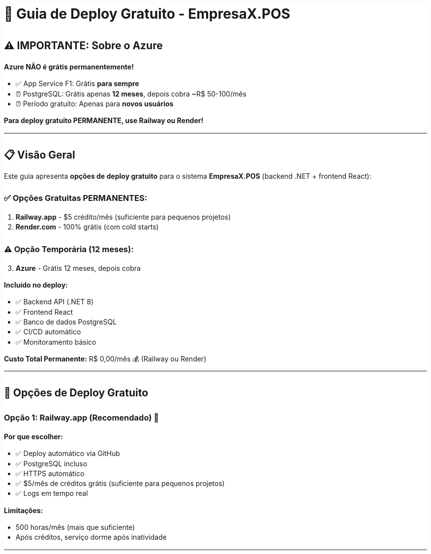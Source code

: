 # 🚀 Guia de Deploy Gratuito - EmpresaX.POS

## ⚠️ IMPORTANTE: Sobre o Azure

**Azure NÃO é grátis permanentemente!**
- ✅ App Service F1: Grátis **para sempre**
- ⏰ PostgreSQL: Grátis apenas **12 meses**, depois cobra ~R$ 50-100/mês
- ⏰ Período gratuito: Apenas para **novos usuários**

**Para deploy gratuito PERMANENTE, use Railway ou Render!**

---

## 📋 Visão Geral

Este guia apresenta **opções de deploy gratuito** para o sistema **EmpresaX.POS** (backend .NET + frontend React):

### ✅ Opções Gratuitas PERMANENTES:
1. **Railway.app** - $5 crédito/mês (suficiente para pequenos projetos)
2. **Render.com** - 100% grátis (com cold starts)

### ⚠️ Opção Temporária (12 meses):
3. **Azure** - Grátis 12 meses, depois cobra

**Incluído no deploy:**
- ✅ Backend API (.NET 8)
- ✅ Frontend React
- ✅ Banco de dados PostgreSQL
- ✅ CI/CD automático
- ✅ Monitoramento básico

**Custo Total Permanente:** R$ 0,00/mês 💰 (Railway ou Render)

---

## 🎯 Opções de Deploy Gratuito

### Opção 1: Railway.app (Recomendado) 🌟

**Por que escolher:**
- ✅ Deploy automático via GitHub
- ✅ PostgreSQL incluso
- ✅ HTTPS automático
- ✅ $5/mês de créditos grátis (suficiente para pequenos projetos)
- ✅ Logs em tempo real

**Limitações:**
- 500 horas/mês (mais que suficiente)
- Após créditos, serviço dorme após inatividade

---